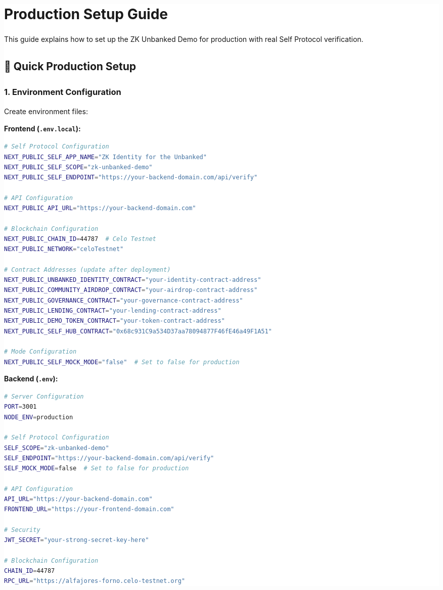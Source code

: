 # Production Setup Guide

This guide explains how to set up the ZK Unbanked Demo for production with real Self Protocol verification.

## 🚀 Quick Production Setup

### 1. Environment Configuration

Create environment files:

**Frontend (`.env.local`):**

```bash
# Self Protocol Configuration
NEXT_PUBLIC_SELF_APP_NAME="ZK Identity for the Unbanked"
NEXT_PUBLIC_SELF_SCOPE="zk-unbanked-demo"
NEXT_PUBLIC_SELF_ENDPOINT="https://your-backend-domain.com/api/verify"

# API Configuration
NEXT_PUBLIC_API_URL="https://your-backend-domain.com"

# Blockchain Configuration
NEXT_PUBLIC_CHAIN_ID=44787  # Celo Testnet
NEXT_PUBLIC_NETWORK="celoTestnet"

# Contract Addresses (update after deployment)
NEXT_PUBLIC_UNBANKED_IDENTITY_CONTRACT="your-identity-contract-address"
NEXT_PUBLIC_COMMUNITY_AIRDROP_CONTRACT="your-airdrop-contract-address"
NEXT_PUBLIC_GOVERNANCE_CONTRACT="your-governance-contract-address"
NEXT_PUBLIC_LENDING_CONTRACT="your-lending-contract-address"
NEXT_PUBLIC_DEMO_TOKEN_CONTRACT="your-token-contract-address"
NEXT_PUBLIC_SELF_HUB_CONTRACT="0x68c931C9a534D37aa78094877F46fE46a49F1A51"

# Mode Configuration
NEXT_PUBLIC_SELF_MOCK_MODE="false"  # Set to false for production
```

**Backend (`.env`):**

```bash
# Server Configuration
PORT=3001
NODE_ENV=production

# Self Protocol Configuration
SELF_SCOPE="zk-unbanked-demo"
SELF_ENDPOINT="https://your-backend-domain.com/api/verify"
SELF_MOCK_MODE=false  # Set to false for production

# API Configuration
API_URL="https://your-backend-domain.com"
FRONTEND_URL="https://your-frontend-domain.com"

# Security
JWT_SECRET="your-strong-secret-key-here"

# Blockchain Configuration
CHAIN_ID=44787
RPC_URL="https://alfajores-forno.celo-testnet.org"
```
